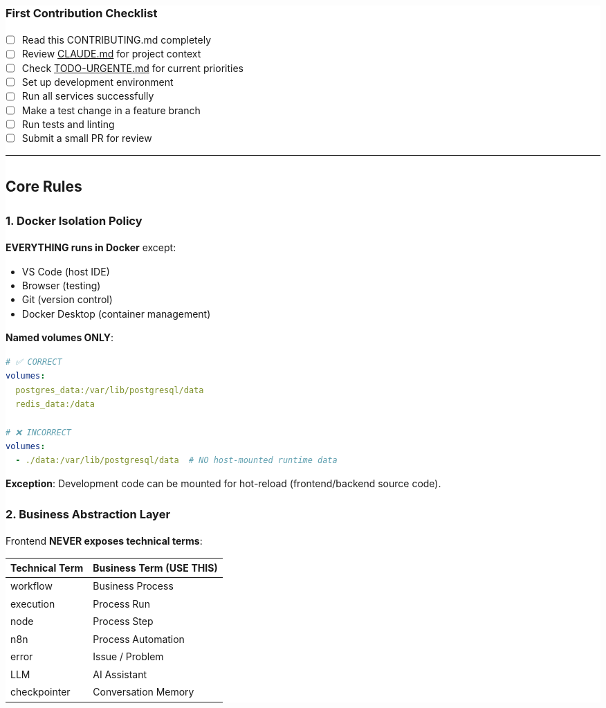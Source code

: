 ### First Contribution Checklist

- [ ] Read this CONTRIBUTING.md completely
- [ ] Review [CLAUDE.md](../CLAUDE.md) for project context
- [ ] Check [TODO-URGENTE.md](../TODO-URGENTE.md) for current priorities
- [ ] Set up development environment
- [ ] Run all services successfully
- [ ] Make a test change in a feature branch
- [ ] Run tests and linting
- [ ] Submit a small PR for review

---

## Core Rules

### 1. Docker Isolation Policy

**EVERYTHING runs in Docker** except:
- VS Code (host IDE)
- Browser (testing)
- Git (version control)
- Docker Desktop (container management)

**Named volumes ONLY**:
```yaml
# ✅ CORRECT
volumes:
  postgres_data:/var/lib/postgresql/data
  redis_data:/data

# ❌ INCORRECT
volumes:
  - ./data:/var/lib/postgresql/data  # NO host-mounted runtime data
```

**Exception**: Development code can be mounted for hot-reload (frontend/backend source code).

### 2. Business Abstraction Layer

Frontend **NEVER exposes technical terms**:

| Technical Term | Business Term (USE THIS) |
|----------------|--------------------------|
| workflow | Business Process |
| execution | Process Run |
| node | Process Step |
| n8n | Process Automation |
| error | Issue / Problem |
| LLM | AI Assistant |
| checkpointer | Conversation Memory |
